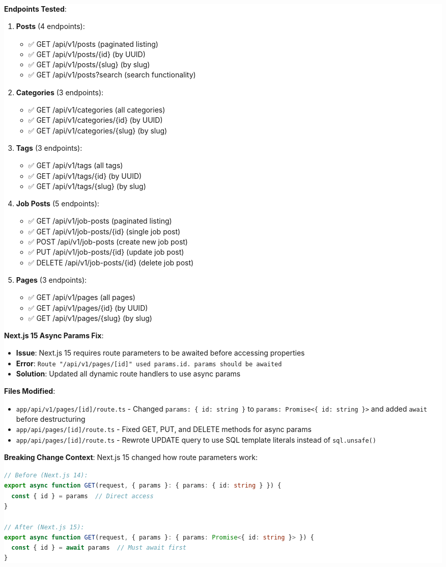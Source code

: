 **Endpoints Tested**:
1. **Posts** (4 endpoints):
   - ✅ GET /api/v1/posts (paginated listing)
   - ✅ GET /api/v1/posts/{id} (by UUID)
   - ✅ GET /api/v1/posts/{slug} (by slug)
   - ✅ GET /api/v1/posts?search (search functionality)

2. **Categories** (3 endpoints):
   - ✅ GET /api/v1/categories (all categories)
   - ✅ GET /api/v1/categories/{id} (by UUID)
   - ✅ GET /api/v1/categories/{slug} (by slug)

3. **Tags** (3 endpoints):
   - ✅ GET /api/v1/tags (all tags)
   - ✅ GET /api/v1/tags/{id} (by UUID)
   - ✅ GET /api/v1/tags/{slug} (by slug)

4. **Job Posts** (5 endpoints):
   - ✅ GET /api/v1/job-posts (paginated listing)
   - ✅ GET /api/v1/job-posts/{id} (single job post)
   - ✅ POST /api/v1/job-posts (create new job post)
   - ✅ PUT /api/v1/job-posts/{id} (update job post)
   - ✅ DELETE /api/v1/job-posts/{id} (delete job post)

5. **Pages** (3 endpoints):
   - ✅ GET /api/v1/pages (all pages)
   - ✅ GET /api/v1/pages/{id} (by UUID)
   - ✅ GET /api/v1/pages/{slug} (by slug)

**Next.js 15 Async Params Fix**:
- **Issue**: Next.js 15 requires route parameters to be awaited before accessing properties
- **Error**: `Route "/api/v1/pages/[id]" used params.id. params should be awaited`
- **Solution**: Updated all dynamic route handlers to use async params

**Files Modified**:
- `app/api/v1/pages/[id]/route.ts` - Changed `params: { id: string }` to `params: Promise<{ id: string }>` and added `await` before destructuring
- `app/api/pages/[id]/route.ts` - Fixed GET, PUT, and DELETE methods for async params
- `app/api/pages/[id]/route.ts` - Rewrote UPDATE query to use SQL template literals instead of `sql.unsafe()`

**Breaking Change Context**:
Next.js 15 changed how route parameters work:
```typescript
// Before (Next.js 14):
export async function GET(request, { params }: { params: { id: string } }) {
  const { id } = params  // Direct access
}

// After (Next.js 15):
export async function GET(request, { params }: { params: Promise<{ id: string }> }) {
  const { id } = await params  // Must await first
}
```
